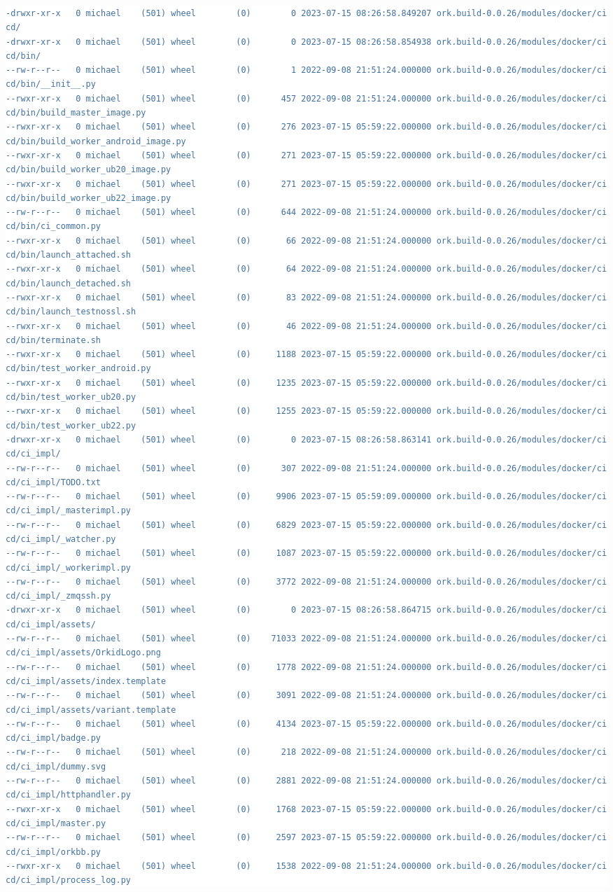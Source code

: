 ```diff
-drwxr-xr-x   0 michael    (501) wheel        (0)        0 2023-07-15 08:26:58.849207 ork.build-0.0.26/modules/docker/cicd/
-drwxr-xr-x   0 michael    (501) wheel        (0)        0 2023-07-15 08:26:58.854938 ork.build-0.0.26/modules/docker/cicd/bin/
--rw-r--r--   0 michael    (501) wheel        (0)        1 2022-09-08 21:51:24.000000 ork.build-0.0.26/modules/docker/cicd/bin/__init__.py
--rwxr-xr-x   0 michael    (501) wheel        (0)      457 2022-09-08 21:51:24.000000 ork.build-0.0.26/modules/docker/cicd/bin/build_master_image.py
--rwxr-xr-x   0 michael    (501) wheel        (0)      276 2023-07-15 05:59:22.000000 ork.build-0.0.26/modules/docker/cicd/bin/build_worker_android_image.py
--rwxr-xr-x   0 michael    (501) wheel        (0)      271 2023-07-15 05:59:22.000000 ork.build-0.0.26/modules/docker/cicd/bin/build_worker_ub20_image.py
--rwxr-xr-x   0 michael    (501) wheel        (0)      271 2023-07-15 05:59:22.000000 ork.build-0.0.26/modules/docker/cicd/bin/build_worker_ub22_image.py
--rw-r--r--   0 michael    (501) wheel        (0)      644 2022-09-08 21:51:24.000000 ork.build-0.0.26/modules/docker/cicd/bin/ci_common.py
--rwxr-xr-x   0 michael    (501) wheel        (0)       66 2022-09-08 21:51:24.000000 ork.build-0.0.26/modules/docker/cicd/bin/launch_attached.sh
--rwxr-xr-x   0 michael    (501) wheel        (0)       64 2022-09-08 21:51:24.000000 ork.build-0.0.26/modules/docker/cicd/bin/launch_detached.sh
--rwxr-xr-x   0 michael    (501) wheel        (0)       83 2022-09-08 21:51:24.000000 ork.build-0.0.26/modules/docker/cicd/bin/launch_testnossl.sh
--rwxr-xr-x   0 michael    (501) wheel        (0)       46 2022-09-08 21:51:24.000000 ork.build-0.0.26/modules/docker/cicd/bin/terminate.sh
--rwxr-xr-x   0 michael    (501) wheel        (0)     1188 2023-07-15 05:59:22.000000 ork.build-0.0.26/modules/docker/cicd/bin/test_worker_android.py
--rwxr-xr-x   0 michael    (501) wheel        (0)     1235 2023-07-15 05:59:22.000000 ork.build-0.0.26/modules/docker/cicd/bin/test_worker_ub20.py
--rwxr-xr-x   0 michael    (501) wheel        (0)     1255 2023-07-15 05:59:22.000000 ork.build-0.0.26/modules/docker/cicd/bin/test_worker_ub22.py
-drwxr-xr-x   0 michael    (501) wheel        (0)        0 2023-07-15 08:26:58.863141 ork.build-0.0.26/modules/docker/cicd/ci_impl/
--rw-r--r--   0 michael    (501) wheel        (0)      307 2022-09-08 21:51:24.000000 ork.build-0.0.26/modules/docker/cicd/ci_impl/TODO.txt
--rw-r--r--   0 michael    (501) wheel        (0)     9906 2023-07-15 05:59:09.000000 ork.build-0.0.26/modules/docker/cicd/ci_impl/_masterimpl.py
--rw-r--r--   0 michael    (501) wheel        (0)     6829 2023-07-15 05:59:22.000000 ork.build-0.0.26/modules/docker/cicd/ci_impl/_watcher.py
--rw-r--r--   0 michael    (501) wheel        (0)     1087 2023-07-15 05:59:22.000000 ork.build-0.0.26/modules/docker/cicd/ci_impl/_workerimpl.py
--rw-r--r--   0 michael    (501) wheel        (0)     3772 2022-09-08 21:51:24.000000 ork.build-0.0.26/modules/docker/cicd/ci_impl/_zmqssh.py
-drwxr-xr-x   0 michael    (501) wheel        (0)        0 2023-07-15 08:26:58.864715 ork.build-0.0.26/modules/docker/cicd/ci_impl/assets/
--rw-r--r--   0 michael    (501) wheel        (0)    71033 2022-09-08 21:51:24.000000 ork.build-0.0.26/modules/docker/cicd/ci_impl/assets/OrkidLogo.png
--rw-r--r--   0 michael    (501) wheel        (0)     1778 2022-09-08 21:51:24.000000 ork.build-0.0.26/modules/docker/cicd/ci_impl/assets/index.template
--rw-r--r--   0 michael    (501) wheel        (0)     3091 2022-09-08 21:51:24.000000 ork.build-0.0.26/modules/docker/cicd/ci_impl/assets/variant.template
--rw-r--r--   0 michael    (501) wheel        (0)     4134 2023-07-15 05:59:22.000000 ork.build-0.0.26/modules/docker/cicd/ci_impl/badge.py
--rw-r--r--   0 michael    (501) wheel        (0)      218 2022-09-08 21:51:24.000000 ork.build-0.0.26/modules/docker/cicd/ci_impl/dummy.svg
--rw-r--r--   0 michael    (501) wheel        (0)     2881 2022-09-08 21:51:24.000000 ork.build-0.0.26/modules/docker/cicd/ci_impl/httphandler.py
--rwxr-xr-x   0 michael    (501) wheel        (0)     1768 2023-07-15 05:59:22.000000 ork.build-0.0.26/modules/docker/cicd/ci_impl/master.py
--rw-r--r--   0 michael    (501) wheel        (0)     2597 2023-07-15 05:59:22.000000 ork.build-0.0.26/modules/docker/cicd/ci_impl/orkbb.py
--rwxr-xr-x   0 michael    (501) wheel        (0)     1538 2022-09-08 21:51:24.000000 ork.build-0.0.26/modules/docker/cicd/ci_impl/process_log.py
```